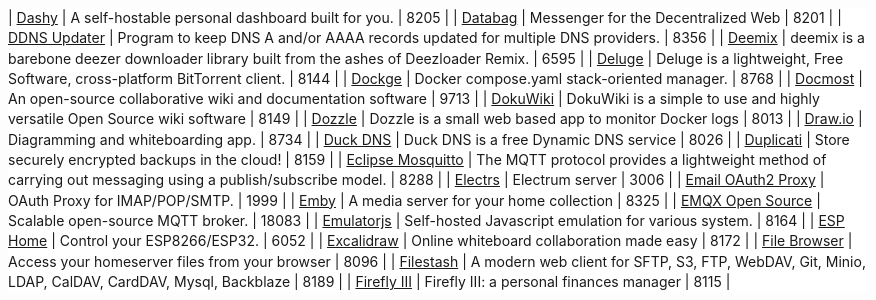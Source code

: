 | [Dashy](https://github.com/lissy93/dashy)                                    | A self-hostable personal dashboard built for you.                                                                                                                   | 8205      |
| [Databag](https://github.com/balzack/databag)                                | Messenger for the Decentralized Web                                                                                                                                 | 8201      |
| [DDNS Updater](https://github.com/qdm12/ddns-updater)                        | Program to keep DNS A and/or AAAA records updated for multiple DNS providers.                                                                                       | 8356      |
| [Deemix](https://gitlab.com/Bockiii/deemix-docker)                           | deemix is a barebone deezer downloader library built from the ashes of Deezloader Remix.                                                                            | 6595      |
| [Deluge](https://github.com/linuxserver/docker-deluge)                       | Deluge is a lightweight, Free Software, cross-platform BitTorrent client.                                                                                           | 8144      |
| [Dockge](https://github.com/louislam/dockge)                                 | Docker compose.yaml stack-oriented manager.                                                                                                                         | 8768      |
| [Docmost](https://github.com/docmost/docmost)                                | An open-source collaborative wiki and documentation software                                                                                                        | 9713      |
| [DokuWiki](https://github.com/dokuwiki/dokuwiki)                             | DokuWiki is a simple to use and highly versatile Open Source wiki software                                                                                          | 8149      |
| [Dozzle](https://github.com/amir20/dozzle)                                   | Dozzle is a small web based app to monitor Docker logs                                                                                                              | 8013      |
| [Draw.io](https://github.com/jgraph/drawio)                                  | Diagramming and whiteboarding app.                                                                                                                                  | 8734      |
| [Duck DNS](https://github.com/linuxserver/docker-duckdns)                    | Duck DNS is a free Dynamic DNS service                                                                                                                              | 8026      |
| [Duplicati](https://github.com/linuxserver/docker-duplicati)                 | Store securely encrypted backups in the cloud!                                                                                                                      | 8159      |
| [Eclipse Mosquitto](https://github.com/eclipse/mosquitto/)                   | The MQTT protocol provides a lightweight method of carrying out messaging using a publish/subscribe model.                                                          | 8288      |
| [Electrs](https://github.com/romanz/electrs)                                 | Electrum server                                                                                                                                                     | 3006      |
| [Email OAuth2 Proxy](https://github.com/simonrob/email-oauth2-proxy)         | OAuth Proxy for IMAP/POP/SMTP.                                                                                                                                      | 1999      |
| [Emby](https://emby.media)                                                   | A media server for your home collection                                                                                                                             | 8325      |
| [EMQX Open Source](https://github.com/emqx/emqx)                             | Scalable open-source MQTT broker.                                                                                                                                   | 18083     |
| [Emulatorjs](https://github.com/EmulatorJS/EmulatorJS)                       | Self-hosted Javascript emulation for various system.                                                                                                                | 8164      |
| [ESP Home](https://github.com/esphome/esphome)                               | Control your ESP8266/ESP32.                                                                                                                                         | 6052      |
| [Excalidraw](https://github.com/excalidraw/excalidraw)                       | Online whiteboard collaboration made easy                                                                                                                           | 8172      |
| [File Browser](https://github.com/filebrowser/filebrowser)                   | Access your homeserver files from your browser                                                                                                                      | 8096      |
| [Filestash](https://github.com/mickael-kerjean/filestash)                    | A modern web client for SFTP, S3, FTP, WebDAV, Git, Minio, LDAP, CalDAV, CardDAV, Mysql, Backblaze                                                                  | 8189      |
| [Firefly III](https://github.com/firefly-iii/firefly-iii)                    | Firefly III: a personal finances manager                                                                                                                            | 8115      |